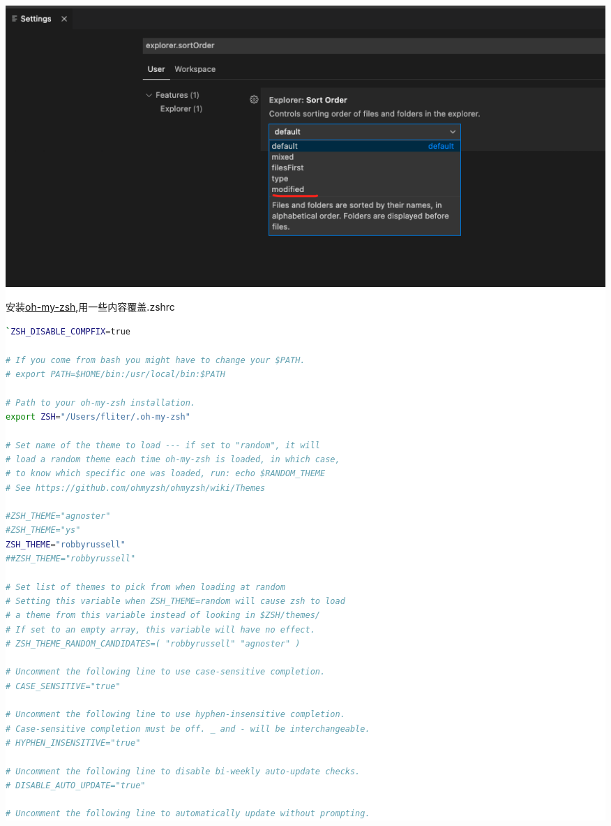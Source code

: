 <img src="云时代的开发/1.png" width = 100% height = 50% /> 




<br>



安装[oh-my-zsh](https://www.jianshu.com/p/0d265d9f914b),用一些内容覆盖.zshrc


```sh
`ZSH_DISABLE_COMPFIX=true

# If you come from bash you might have to change your $PATH.
# export PATH=$HOME/bin:/usr/local/bin:$PATH

# Path to your oh-my-zsh installation.
export ZSH="/Users/fliter/.oh-my-zsh"

# Set name of the theme to load --- if set to "random", it will
# load a random theme each time oh-my-zsh is loaded, in which case,
# to know which specific one was loaded, run: echo $RANDOM_THEME
# See https://github.com/ohmyzsh/ohmyzsh/wiki/Themes

#ZSH_THEME="agnoster"
#ZSH_THEME="ys"
ZSH_THEME="robbyrussell"
##ZSH_THEME="robbyrussell"

# Set list of themes to pick from when loading at random
# Setting this variable when ZSH_THEME=random will cause zsh to load
# a theme from this variable instead of looking in $ZSH/themes/
# If set to an empty array, this variable will have no effect.
# ZSH_THEME_RANDOM_CANDIDATES=( "robbyrussell" "agnoster" )

# Uncomment the following line to use case-sensitive completion.
# CASE_SENSITIVE="true"

# Uncomment the following line to use hyphen-insensitive completion.
# Case-sensitive completion must be off. _ and - will be interchangeable.
# HYPHEN_INSENSITIVE="true"

# Uncomment the following line to disable bi-weekly auto-update checks.
# DISABLE_AUTO_UPDATE="true"

# Uncomment the following line to automatically update without prompting.
```